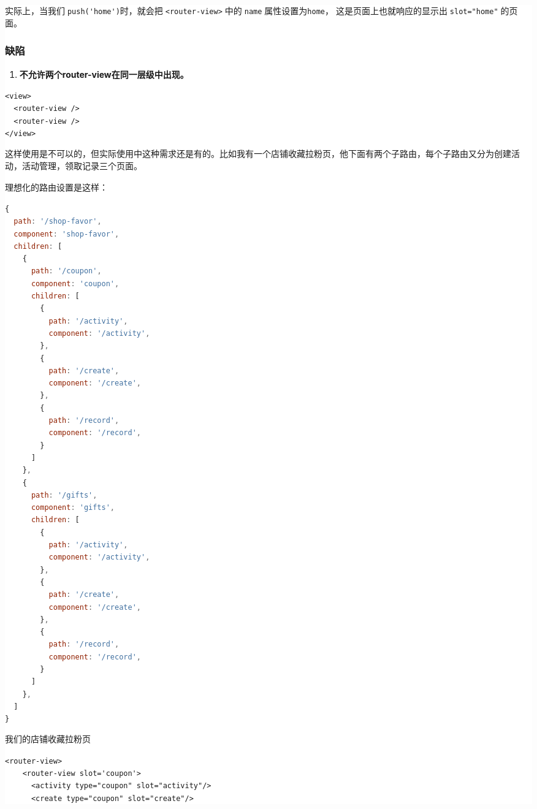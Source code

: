 实际上，当我们 `push('home')`时，就会把 `<router-view>` 中的 `name` 属性设置为`home`，
这是页面上也就响应的显示出 `slot="home"` 的页面。

### 缺陷
1. **不允许两个router-view在同一层级中出现。**
```vue
<view>
  <router-view />
  <router-view />
</view>
```
这样使用是不可以的，但实际使用中这种需求还是有的。比如我有一个店铺收藏拉粉页，他下面有两个子路由，每个子路由又分为创建活动，活动管理，领取记录三个页面。

理想化的路由设置是这样：

```js
{
  path: '/shop-favor',
  component: 'shop-favor',
  children: [
    {
      path: '/coupon',
      component: 'coupon',
      children: [
        {
          path: '/activity',
          component: '/activity',
        },
        {
          path: '/create',
          component: '/create',
        },
        {
          path: '/record',
          component: '/record',
        }
      ]
    },
    {
      path: '/gifts',
      component: 'gifts',
      children: [
        {
          path: '/activity',
          component: '/activity',
        },
        {
          path: '/create',
          component: '/create',
        },
        {
          path: '/record',
          component: '/record',
        }
      ]
    },
  ]
}
```
我们的店铺收藏拉粉页
```vue
<router-view>
    <router-view slot='coupon'>
      <activity type="coupon" slot="activity"/>
      <create type="coupon" slot="create"/>
```